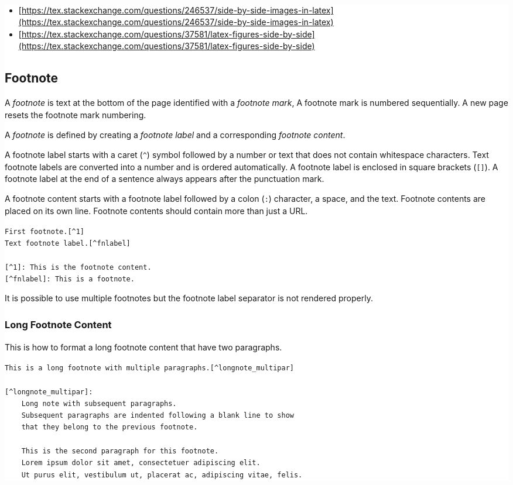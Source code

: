 * [https://tex.stackexchange.com/questions/246537/side-by-side-images-in-latex](https://tex.stackexchange.com/questions/246537/side-by-side-images-in-latex)
* [https://tex.stackexchange.com/questions/37581/latex-figures-side-by-side](https://tex.stackexchange.com/questions/37581/latex-figures-side-by-side)


## Footnote

A _footnote_ is text at the bottom of the page identified with a
_footnote mark_,
A footnote mark is numbered sequentially.
A new page resets the footnote mark numbering.

A _footnote_ is defined by creating a _footnote label_ and a
corresponding _footnote content_.

A footnote label starts with a caret (`^`) symbol followed by a number
or text that does not contain whitespace characters.
Text footnote labels are converted into a number and is ordered
automatically.
A footnote label is enclosed in square brackets (`[]`).
A footnote label at the end of a sentence always appears after the
punctuation mark.

A footnote content starts with a footnote label followed by a colon
(`:`) character, a space, and the text.
Footnote contents are placed on its own line.
Footnote contents should contain more than just a URL.

~~~{style=syntax}
First footnote.[^1]
Text footnote label.[^fnlabel]

[^1]: This is the footnote content.
[^fnlabel]: This is a footnote.
~~~

It is possible to use multiple footnotes but the footnote label
separator is not rendered properly.



### Long Footnote Content

This is how to format a long footnote content that have two paragraphs.

~~~{style=syntax}
This is a long footnote with multiple paragraphs.[^longnote_multipar]

[^longnote_multipar]:
    Long note with subsequent paragraphs.
    Subsequent paragraphs are indented following a blank line to show
    that they belong to the previous footnote.

    This is the second paragraph for this footnote.
    Lorem ipsum dolor sit amet, consectetuer adipiscing elit.
    Ut purus elit, vestibulum ut, placerat ac, adipiscing vitae, felis.
~~~


[^second_footnote]: This is the second footnote.
[^third_footnote]: Showing mutiple footnotes.
[^second_footnote]: This is the second footnote.
[^third_footnote]: Showing mutiple footnotes.
[^two_hyphens]: https://tex.stackexchange.com/a/9814/192244